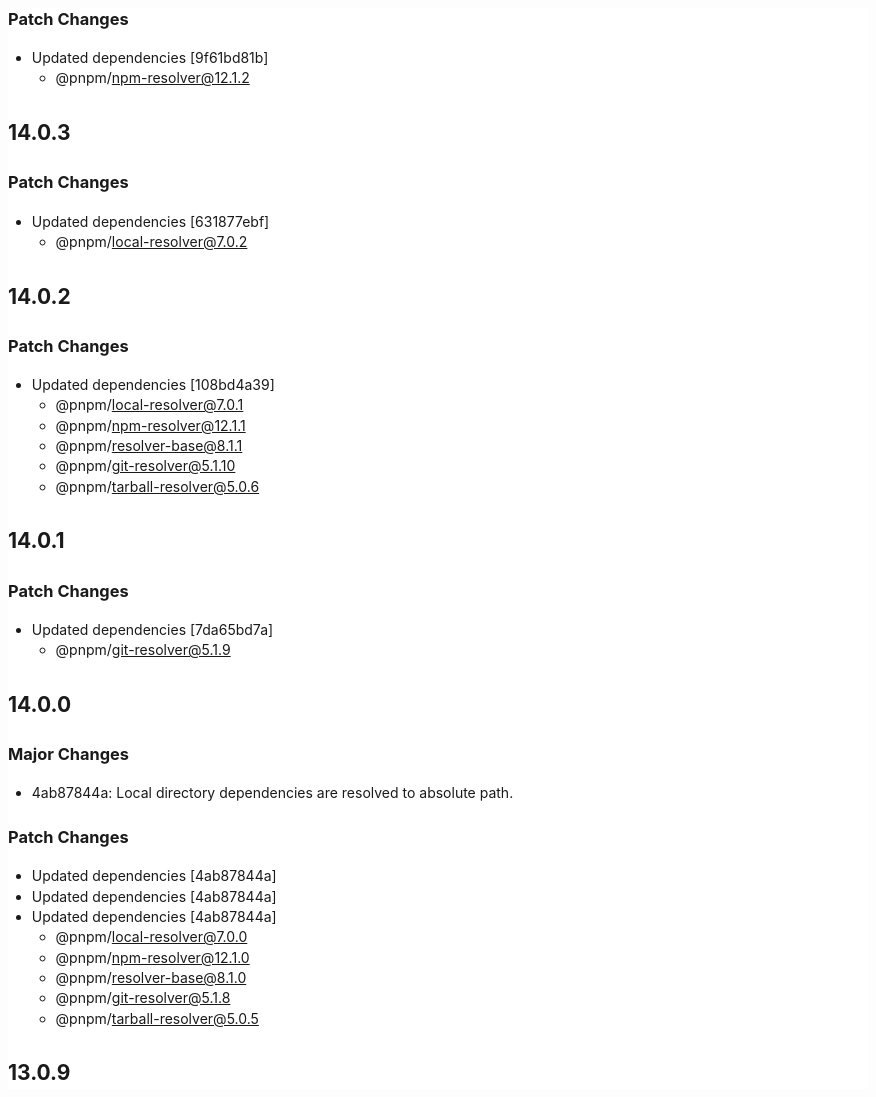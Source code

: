 ### Patch Changes

- Updated dependencies [9f61bd81b]
  - @pnpm/npm-resolver@12.1.2

## 14.0.3

### Patch Changes

- Updated dependencies [631877ebf]
  - @pnpm/local-resolver@7.0.2

## 14.0.2

### Patch Changes

- Updated dependencies [108bd4a39]
  - @pnpm/local-resolver@7.0.1
  - @pnpm/npm-resolver@12.1.1
  - @pnpm/resolver-base@8.1.1
  - @pnpm/git-resolver@5.1.10
  - @pnpm/tarball-resolver@5.0.6

## 14.0.1

### Patch Changes

- Updated dependencies [7da65bd7a]
  - @pnpm/git-resolver@5.1.9

## 14.0.0

### Major Changes

- 4ab87844a: Local directory dependencies are resolved to absolute path.

### Patch Changes

- Updated dependencies [4ab87844a]
- Updated dependencies [4ab87844a]
- Updated dependencies [4ab87844a]
  - @pnpm/local-resolver@7.0.0
  - @pnpm/npm-resolver@12.1.0
  - @pnpm/resolver-base@8.1.0
  - @pnpm/git-resolver@5.1.8
  - @pnpm/tarball-resolver@5.0.5

## 13.0.9
